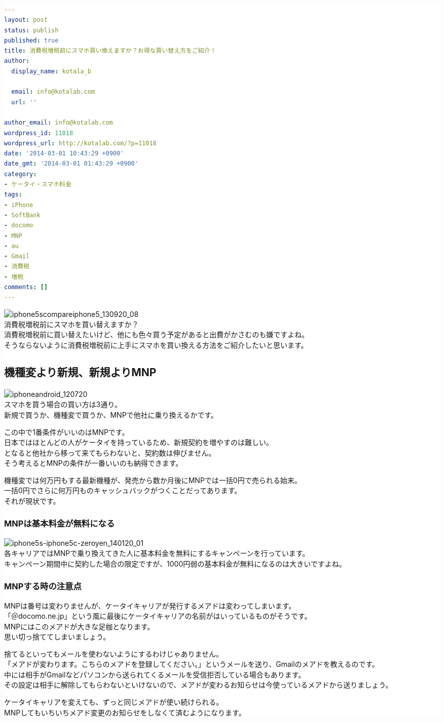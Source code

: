 ```yaml
---
layout: post
status: publish
published: true
title: 消費税増税前にスマホ買い換えますか？お得な買い替え方をご紹介！
author:
  display_name: kotala_b

  email: info@kotalab.com
  url: ''

author_email: info@kotalab.com
wordpress_id: 11018
wordpress_url: http://kotalab.com/?p=11018
date: '2014-03-01 10:43:29 +0900'
date_gmt: '2014-03-01 01:43:29 +0900'
category:
- ケータイ・スマホ料金
tags:
- iPhone
- SoftBank
- docomo
- MNP
- au
- Gmail
- 消費税
- 増税
comments: []
---
```

<p><img src="http://kotalab.com/wp-content/uploads/iphone5scompareiphone5_130920_08-546x361.jpg" alt="iphone5scompareiphone5_130920_08" width="546" height="361" class="alignnone size-large wp-image-9552" /><br />
消費税増税前にスマホを買い替えますか？<br />
消費税増税前に買い替えたいけど、他にも色々買う予定があると出費がかさむのも嫌ですよね。<br />
そうならないように消費税増税前に上手にスマホを買い換える方法をご紹介したいと思います。</p>
<h2>機種変より新規、新規よりMNP</h2>
<p><img src="http://kotalab.com/wp-content/uploads/iphoneandroid_120720.jpg" alt="iphoneandroid_120720" width="546" height="411" class="alignnone size-full wp-image-1569" /><br />
スマホを買う場合の買い方は3通り。<br />
新規で買うか、機種変で買うか、MNPで他社に乗り換えるかです。</p>
<p>この中で1番条件がいいのはMNPです。<br />
日本ではほとんどの人がケータイを持っているため、新規契約を増やすのは難しい。<br />
となると他社から移って来てもらわないと、契約数は伸びません。<br />
そう考えるとMNPの条件が一番いいのも納得できます。</p>
<p>機種変では何万円もする最新機種が、発売から数か月後にMNPでは一括0円で売られる始末。<br />
一括0円でさらに何万円ものキャッシュバックがつくことだってあります。<br />
それが現状です。</p>
<h3>MNPは基本料金が無料になる</h3>
<p><img src="http://kotalab.com/wp-content/uploads/iphone5s-iphone5c-zeroyen_140120_01-546x361.jpg" alt="iphone5s-iphone5c-zeroyen_140120_01" width="546" height="361" class="alignnone size-large wp-image-10611" /><br />
各キャリアではMNPで乗り換えてきた人に基本料金を無料にするキャンペーンを行っています。<br />
キャンペーン期間中に契約した場合の限定ですが、1000円弱の基本料金が無料になるのは大きいですよね。</p>
<h3>MNPする時の注意点</h3>
<p>MNPは番号は変わりませんが、ケータイキャリアが発行するメアドは変わってしまいます。<br />
「＠docomo.ne.jp」という風に最後にケータイキャリアの名前がはいっているものがそうです。<br />
MNPにはこのメアドが大きな足枷となります。<br />
思い切っ捨ててしまいましょう。</p>
<p>捨てるといってもメールを使わないようにするわけじゃありません。<br />
「メアドが変わります。こちらのメアドを登録してください。」というメールを送り、Gmailのメアドを教えるのです。<br />
中には相手がGmailなどパソコンから送られてくるメールを受信拒否している場合もあります。<br />
その設定は相手に解除してもらわないといけないので、メアドが変わるお知らせは今使っているメアドから送りましょう。</p>
<p>ケータイキャリアを変えても、ずっと同じメアドが使い続けられる。<br />
MNPしてもいちいちメアド変更のお知らせをしなくて済むようになります。</p>
<div class="shht">